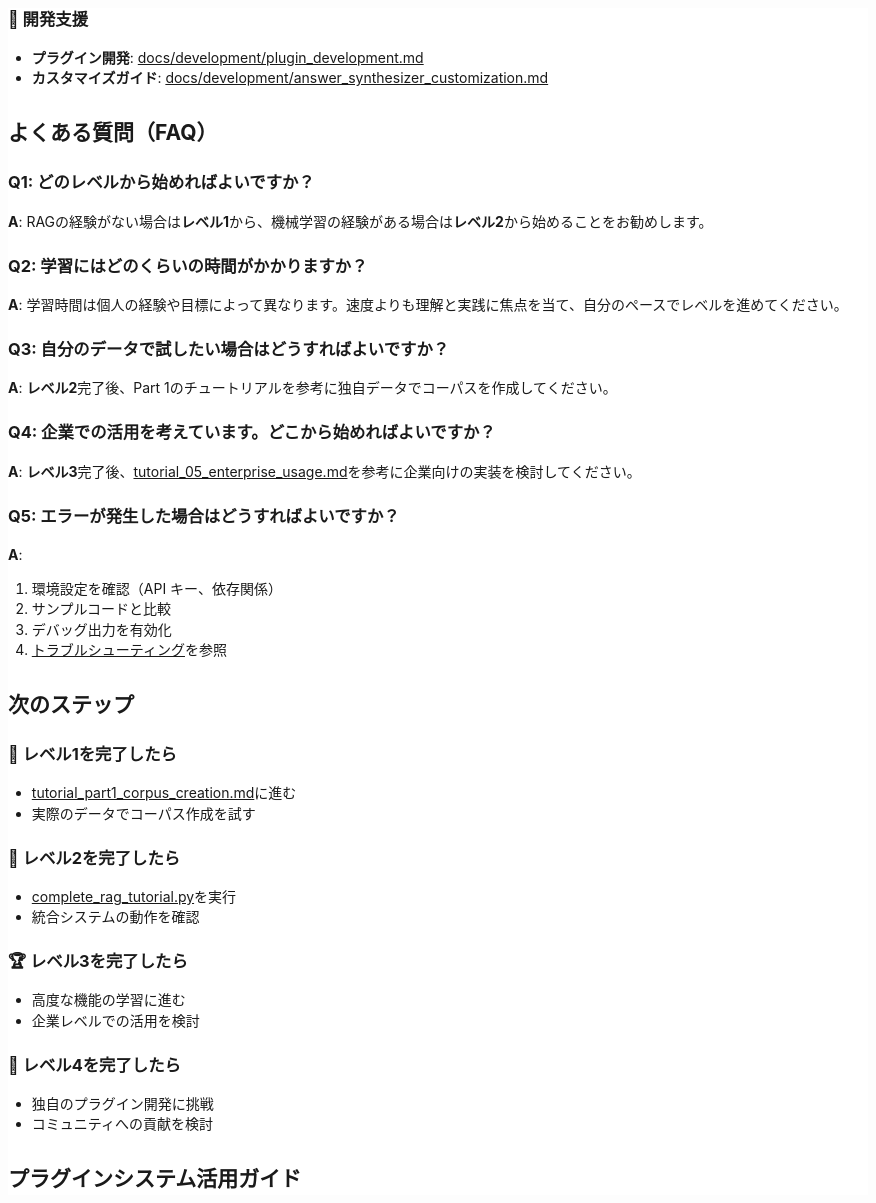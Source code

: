 ### 🔧 開発支援
- **プラグイン開発**: [docs/development/plugin_development.md](docs/development/plugin_development.md)
- **カスタマイズガイド**: [docs/development/answer_synthesizer_customization.md](docs/development/answer_synthesizer_customization.md)

## よくある質問（FAQ）

### Q1: どのレベルから始めればよいですか？
**A**: RAGの経験がない場合は**レベル1**から、機械学習の経験がある場合は**レベル2**から始めることをお勧めします。

### Q2: 学習にはどのくらいの時間がかかりますか？
**A**: 学習時間は個人の経験や目標によって異なります。速度よりも理解と実践に焦点を当て、自分のペースでレベルを進めてください。

### Q3: 自分のデータで試したい場合はどうすればよいですか？
**A**: **レベル2**完了後、Part 1のチュートリアルを参考に独自データでコーパスを作成してください。

### Q4: 企業での活用を考えています。どこから始めればよいですか？
**A**: **レベル3**完了後、[tutorial_05_enterprise_usage.md](docs/tutorials/tutorial_05_enterprise_usage.md)を参考に企業向けの実装を検討してください。

### Q5: エラーが発生した場合はどうすればよいですか？
**A**: 
1. 環境設定を確認（API キー、依存関係）
2. サンプルコードと比較
3. デバッグ出力を有効化
4. [トラブルシューティング](docs/development/troubleshooting.md)を参照

## 次のステップ

### 🎯 レベル1を完了したら
- [tutorial_part1_corpus_creation.md](docs/tutorials/tutorial_part1_corpus_creation.md)に進む
- 実際のデータでコーパス作成を試す

### 🚀 レベル2を完了したら
- [complete_rag_tutorial.py](examples/complete_rag_tutorial.py)を実行
- 統合システムの動作を確認

### 🏆 レベル3を完了したら
- 高度な機能の学習に進む
- 企業レベルでの活用を検討

### 🌟 レベル4を完了したら
- 独自のプラグイン開発に挑戦
- コミュニティへの貢献を検討

## プラグインシステム活用ガイド
